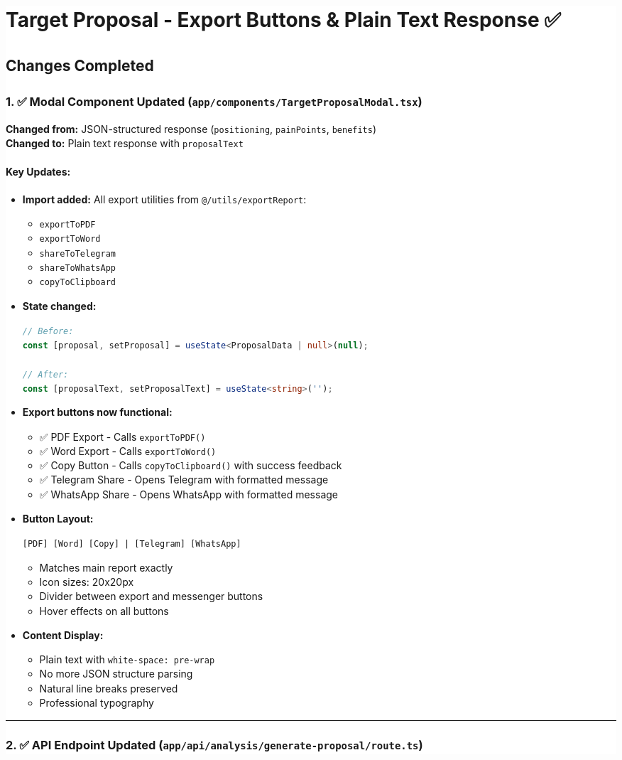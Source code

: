 # Target Proposal - Export Buttons & Plain Text Response ✅

## Changes Completed

### 1. ✅ Modal Component Updated (`app/components/TargetProposalModal.tsx`)

**Changed from:** JSON-structured response (`positioning`, `painPoints`, `benefits`)  
**Changed to:** Plain text response with `proposalText`

#### Key Updates:
- **Import added:** All export utilities from `@/utils/exportReport`:
  - `exportToPDF`
  - `exportToWord`
  - `shareToTelegram`
  - `shareToWhatsApp`
  - `copyToClipboard`

- **State changed:**
  ```typescript
  // Before:
  const [proposal, setProposal] = useState<ProposalData | null>(null);
  
  // After:
  const [proposalText, setProposalText] = useState<string>('');
  ```

- **Export buttons now functional:**
  - ✅ PDF Export - Calls `exportToPDF()`
  - ✅ Word Export - Calls `exportToWord()`
  - ✅ Copy Button - Calls `copyToClipboard()` with success feedback
  - ✅ Telegram Share - Opens Telegram with formatted message
  - ✅ WhatsApp Share - Opens WhatsApp with formatted message

- **Button Layout:**
  ```
  [PDF] [Word] [Copy] | [Telegram] [WhatsApp]
  ```
  - Matches main report exactly
  - Icon sizes: 20x20px
  - Divider between export and messenger buttons
  - Hover effects on all buttons

- **Content Display:**
  - Plain text with `white-space: pre-wrap`
  - No more JSON structure parsing
  - Natural line breaks preserved
  - Professional typography

---

### 2. ✅ API Endpoint Updated (`app/api/analysis/generate-proposal/route.ts`)
